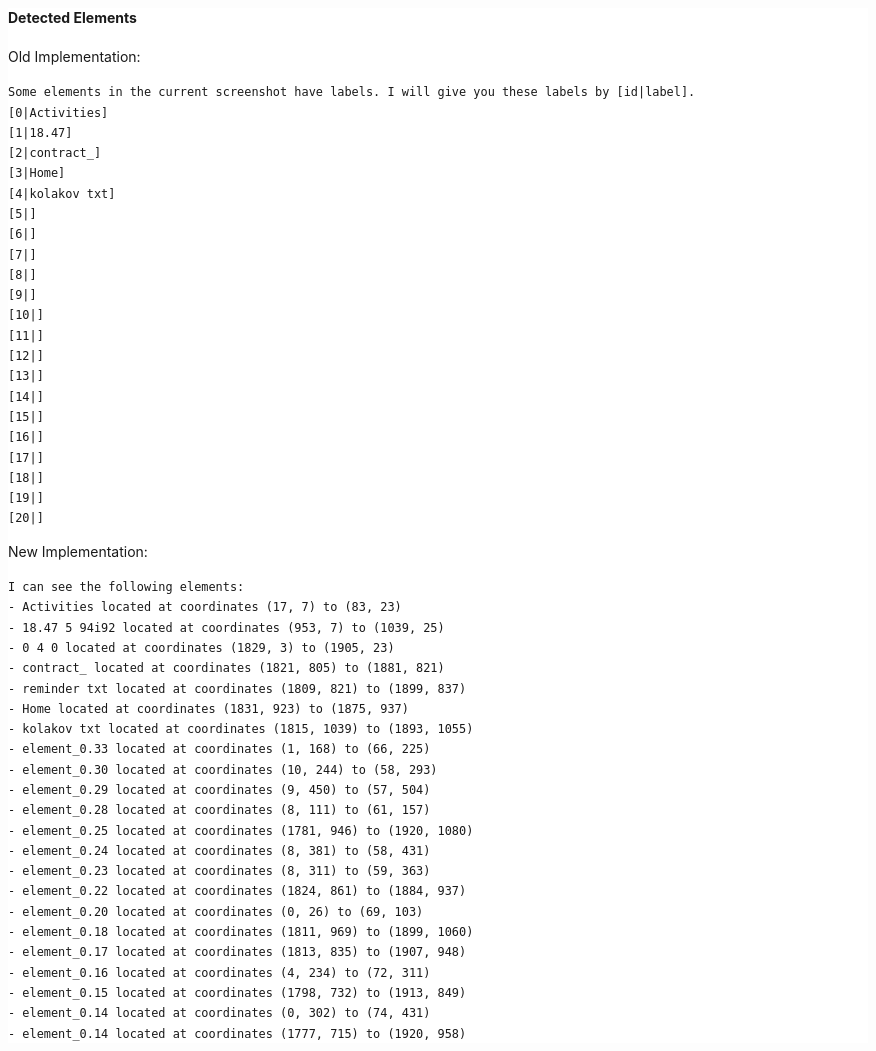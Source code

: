 #### Detected Elements
Old Implementation:
```
Some elements in the current screenshot have labels. I will give you these labels by [id|label].
[0|Activities]
[1|18.47]
[2|contract_]
[3|Home]
[4|kolakov txt]
[5|]
[6|]
[7|]
[8|]
[9|]
[10|]
[11|]
[12|]
[13|]
[14|]
[15|]
[16|]
[17|]
[18|]
[19|]
[20|]
```

New Implementation:
```
I can see the following elements:
- Activities located at coordinates (17, 7) to (83, 23)
- 18.47 5 94i92 located at coordinates (953, 7) to (1039, 25)
- 0 4 0 located at coordinates (1829, 3) to (1905, 23)
- contract_ located at coordinates (1821, 805) to (1881, 821)
- reminder txt located at coordinates (1809, 821) to (1899, 837)
- Home located at coordinates (1831, 923) to (1875, 937)
- kolakov txt located at coordinates (1815, 1039) to (1893, 1055)
- element_0.33 located at coordinates (1, 168) to (66, 225)
- element_0.30 located at coordinates (10, 244) to (58, 293)
- element_0.29 located at coordinates (9, 450) to (57, 504)
- element_0.28 located at coordinates (8, 111) to (61, 157)
- element_0.25 located at coordinates (1781, 946) to (1920, 1080)
- element_0.24 located at coordinates (8, 381) to (58, 431)
- element_0.23 located at coordinates (8, 311) to (59, 363)
- element_0.22 located at coordinates (1824, 861) to (1884, 937)
- element_0.20 located at coordinates (0, 26) to (69, 103)
- element_0.18 located at coordinates (1811, 969) to (1899, 1060)
- element_0.17 located at coordinates (1813, 835) to (1907, 948)
- element_0.16 located at coordinates (4, 234) to (72, 311)
- element_0.15 located at coordinates (1798, 732) to (1913, 849)
- element_0.14 located at coordinates (0, 302) to (74, 431)
- element_0.14 located at coordinates (1777, 715) to (1920, 958)
```

